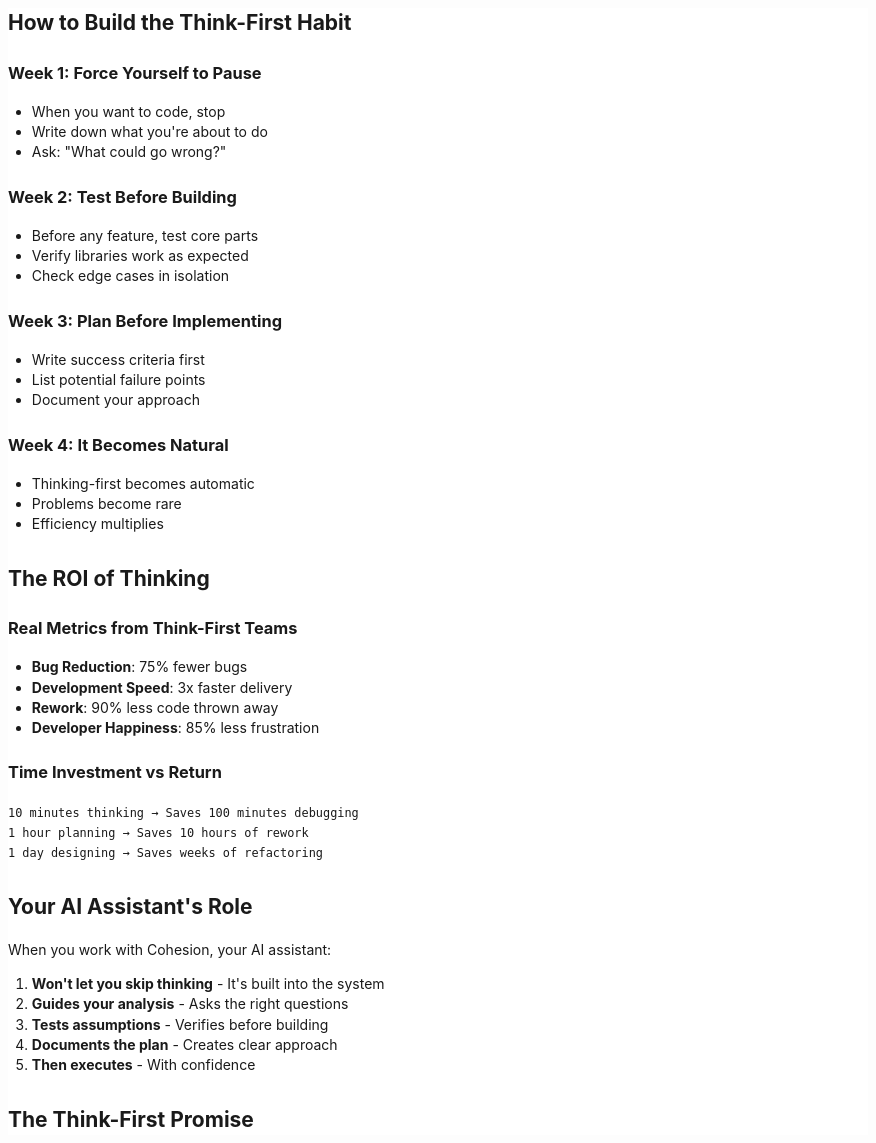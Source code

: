 ## How to Build the Think-First Habit

### Week 1: Force Yourself to Pause
- When you want to code, stop
- Write down what you're about to do
- Ask: "What could go wrong?"

### Week 2: Test Before Building
- Before any feature, test core parts
- Verify libraries work as expected
- Check edge cases in isolation

### Week 3: Plan Before Implementing
- Write success criteria first
- List potential failure points
- Document your approach

### Week 4: It Becomes Natural
- Thinking-first becomes automatic
- Problems become rare
- Efficiency multiplies

## The ROI of Thinking

### Real Metrics from Think-First Teams

- **Bug Reduction**: 75% fewer bugs
- **Development Speed**: 3x faster delivery
- **Rework**: 90% less code thrown away
- **Developer Happiness**: 85% less frustration

### Time Investment vs Return

```
10 minutes thinking → Saves 100 minutes debugging
1 hour planning → Saves 10 hours of rework
1 day designing → Saves weeks of refactoring
```

## Your AI Assistant's Role

When you work with Cohesion, your AI assistant:

1. **Won't let you skip thinking** - It's built into the system
2. **Guides your analysis** - Asks the right questions
3. **Tests assumptions** - Verifies before building
4. **Documents the plan** - Creates clear approach
5. **Then executes** - With confidence

## The Think-First Promise
